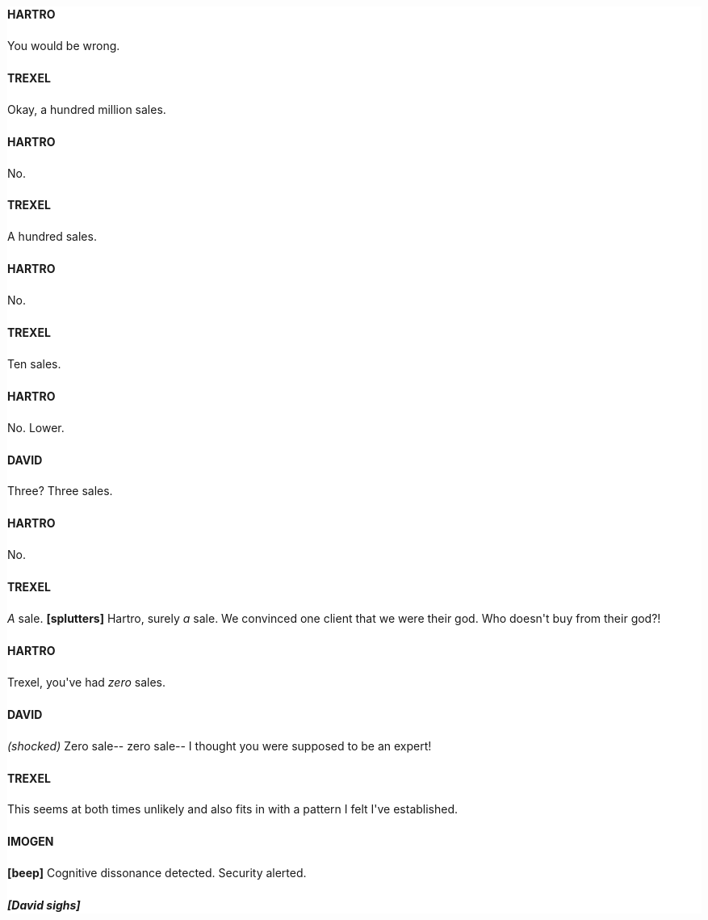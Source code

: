 #### HARTRO

You would be wrong.

#### TREXEL

Okay, a hundred million sales.

#### HARTRO

No.

#### TREXEL

A hundred sales.

#### HARTRO

No.

#### TREXEL

Ten sales.

#### HARTRO

No. Lower.

#### DAVID

Three? Three sales.

#### HARTRO

No.

#### TREXEL

*A* sale. __[splutters]__ Hartro, surely *a* sale. We convinced one client that we were their god. Who doesn't buy from their god?!

#### HARTRO

Trexel, you've had *zero* sales.

#### DAVID

_(shocked)_ Zero sale-- zero sale-- I thought you were supposed to be an expert!

#### TREXEL

This seems at both times unlikely and also fits in with a pattern I felt I've established.

#### IMOGEN

__[beep]__ Cognitive dissonance detected. Security alerted.

##### [David sighs]
